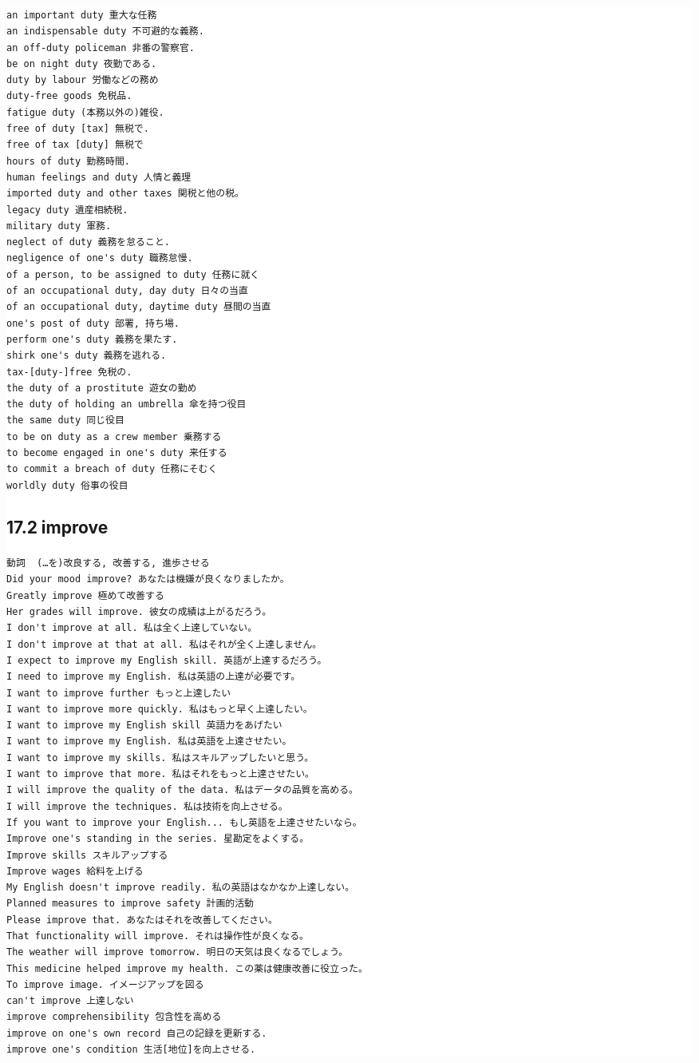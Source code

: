     an important duty 重大な任務
    an indispensable duty 不可避的な義務.
    an off‐duty policeman 非番の警察官.
    be on night duty 夜勤である.
    duty by labour 労働などの務め
    duty‐free goods 免税品.
    fatigue duty (本務以外の)雑役.
    free of duty [tax] 無税で.
    free of tax [duty] 無税で
    hours of duty 勤務時間.
    human feelings and duty 人情と義理
    imported duty and other taxes 関税と他の税。
    legacy duty 遺産相続税.
    military duty 軍務.
    neglect of duty 義務を怠ること.
    negligence of one's duty 職務怠慢.
    of a person, to be assigned to duty 任務に就く
    of an occupational duty, day duty 日々の当直
    of an occupational duty, daytime duty 昼間の当直
    one's post of duty 部署, 持ち場.
    perform one's duty 義務を果たす.
    shirk one's duty 義務を逃れる.
    tax‐[duty‐]free 免税の.
    the duty of a prostitute 遊女の勤め
    the duty of holding an umbrella 傘を持つ役目
    the same duty 同じ役目
    to be on duty as a crew member 乗務する
    to become engaged in one's duty 来任する
    to commit a breach of duty 任務にそむく
    worldly duty 俗事の役目
## 17.2 improve
	動詞	(…を)改良する, 改善する, 進歩させる
    Did your mood improve? あなたは機嫌が良くなりましたか。
    Greatly improve 極めて改善する
    Her grades will improve. 彼女の成績は上がるだろう。
    I don't improve at all. 私は全く上達していない。
    I don't improve at that at all. 私はそれが全く上達しません。
    I expect to improve my English skill. 英語が上達するだろう。
    I need to improve my English. 私は英語の上達が必要です。
    I want to improve further もっと上達したい
    I want to improve more quickly. 私はもっと早く上達したい。
    I want to improve my English skill 英語力をあげたい
    I want to improve my English. 私は英語を上達させたい。
    I want to improve my skills. 私はスキルアップしたいと思う。
    I want to improve that more. 私はそれをもっと上達させたい。
    I will improve the quality of the data. 私はデータの品質を高める。
    I will improve the techniques. 私は技術を向上させる。
    If you want to improve your English... もし英語を上達させたいなら。
    Improve one's standing in the series. 星勘定をよくする。
    Improve skills スキルアップする
    Improve wages 給料を上げる
    My English doesn't improve readily. 私の英語はなかなか上達しない。
    Planned measures to improve safety 計画的活動
    Please improve that. あなたはそれを改善してください。
    That functionality will improve. それは操作性が良くなる。
    The weather will improve tomorrow. 明日の天気は良くなるでしょう。
    This medicine helped improve my health. この薬は健康改善に役立った。
    To improve image. イメージアップを図る
    can't improve 上達しない
    improve comprehensibility 包含性を高める
    improve on one's own record 自己の記録を更新する.
    improve one's condition 生活[地位]を向上させる.
